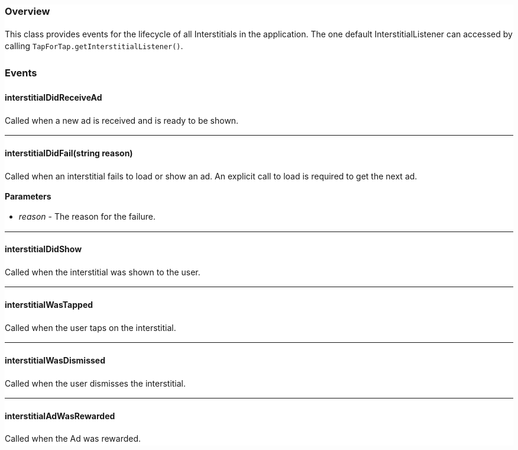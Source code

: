 ### Overview

This class provides events for the lifecycle of all Interstitials in the application. The one default InterstitialListener can accessed by calling `TapForTap.getInterstitialListener()`.

### Events

#### interstitialDidReceiveAd

Called when a new ad is received and is ready to be shown.

---

#### interstitialDidFail(string reason)

Called when an interstitial fails to load or show an ad. An explicit call to load is required to get the next ad.

**Parameters**

  - _reason_ - The reason for the failure.

---

#### interstitialDidShow

Called when the interstitial was shown to the user.


---

#### interstitialWasTapped

Called when the user taps on the interstitial.


---

#### interstitialWasDismissed

Called when the user dismisses the interstitial.

---

#### interstitialAdWasRewarded

Called when the Ad was rewarded.
